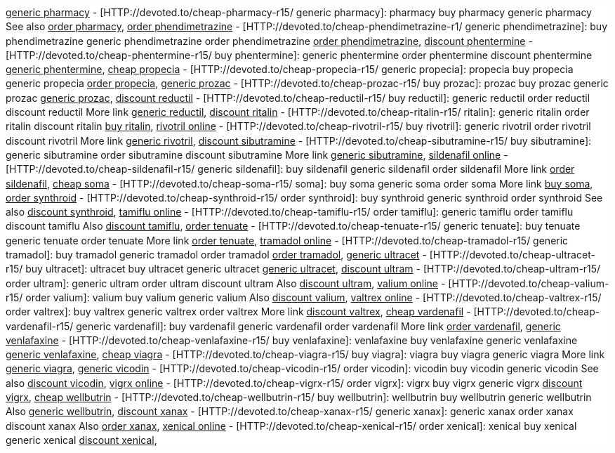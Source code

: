[generic pharmacy](/http-devoted-to-cheap-pharmacy-r15) - [HTTP://devoted.to/cheap-pharmacy-r15/ generic pharmacy]: pharmacy buy pharmacy generic pharmacy See also [order pharmacy](/http-devoted-to-cheap-pharmacy-r15), [order phendimetrazine](/http-devoted-to-cheap-phendimetrazine-r1) - [HTTP://devoted.to/cheap-phendimetrazine-r1/ generic phendimetrazine]: buy phendimetrazine generic phendimetrazine order phendimetrazine [order phendimetrazine](/http-devoted-to-cheap-phendimetrazine-r1), [discount phentermine](/http-devoted-to-cheap-phentermine-r15) - [HTTP://devoted.to/cheap-phentermine-r15/ buy phentermine]: generic phentermine order phentermine discount phentermine [generic phentermine](/http-devoted-to-cheap-phentermine-r15), [cheap propecia](/http-devoted-to-cheap-propecia-r15) - [HTTP://devoted.to/cheap-propecia-r15/ generic propecia]: propecia buy propecia generic propecia [order propecia](/http-devoted-to-cheap-propecia-r15), [generic prozac](/http-devoted-to-cheap-prozac-r15) - [HTTP://devoted.to/cheap-prozac-r15/ buy prozac]: prozac buy prozac generic prozac [generic prozac](/http-devoted-to-cheap-prozac-r15), [discount reductil](/http-devoted-to-cheap-reductil-r15) - [HTTP://devoted.to/cheap-reductil-r15/ buy reductil]: generic reductil order reductil discount reductil More link [generic reductil](/http-devoted-to-cheap-reductil-r15), [discount ritalin](/http-devoted-to-cheap-ritalin-r15) - [HTTP://devoted.to/cheap-ritalin-r15/ ritalin]: generic ritalin order ritalin discount ritalin [buy ritalin](/http-devoted-to-cheap-ritalin-r15), [rivotril online](/http-devoted-to-cheap-rivotril-r15) - [HTTP://devoted.to/cheap-rivotril-r15/ buy rivotril]: generic rivotril order rivotril discount rivotril More link [generic rivotril](/http-devoted-to-cheap-rivotril-r15), [discount sibutramine](/http-devoted-to-cheap-sibutramine-r15) - [HTTP://devoted.to/cheap-sibutramine-r15/ buy sibutramine]: generic sibutramine order sibutramine discount sibutramine More link [generic sibutramine](/http-devoted-to-cheap-sibutramine-r15), [sildenafil online](/http-devoted-to-cheap-sildenafil-r15) - [HTTP://devoted.to/cheap-sildenafil-r15/ generic sildenafil]: buy sildenafil generic sildenafil order sildenafil More link [order sildenafil](/http-devoted-to-cheap-sildenafil-r15), [cheap soma](/http-devoted-to-cheap-soma-r15) - [HTTP://devoted.to/cheap-soma-r15/ soma]: buy soma generic soma order soma More link [buy soma](/http-devoted-to-cheap-soma-r15), [order synthroid](/http-devoted-to-cheap-synthroid-r15) - [HTTP://devoted.to/cheap-synthroid-r15/ order synthroid]: buy synthroid generic synthroid order synthroid See also [discount synthroid](/http-devoted-to-cheap-synthroid-r15), [tamiflu online](/http-devoted-to-cheap-tamiflu-r15) - [HTTP://devoted.to/cheap-tamiflu-r15/ order tamiflu]: generic tamiflu order tamiflu discount tamiflu Also [discount tamiflu](/http-devoted-to-cheap-tamiflu-r15), [order tenuate](/http-devoted-to-cheap-tenuate-r15) - [HTTP://devoted.to/cheap-tenuate-r15/ generic tenuate]: buy tenuate generic tenuate order tenuate More link [order tenuate](/http-devoted-to-cheap-tenuate-r15), [tramadol online](/http-devoted-to-cheap-tramadol-r15) - [HTTP://devoted.to/cheap-tramadol-r15/ generic tramadol]: buy tramadol generic tramadol order tramadol [order tramadol](/http-devoted-to-cheap-tramadol-r15), [generic ultracet](/http-devoted-to-cheap-ultracet-r15) - [HTTP://devoted.to/cheap-ultracet-r15/ buy ultracet]: ultracet buy ultracet generic ultracet [generic ultracet](/http-devoted-to-cheap-ultracet-r15), [discount ultram](/http-devoted-to-cheap-ultram-r15) - [HTTP://devoted.to/cheap-ultram-r15/ order ultram]: generic ultram order ultram discount ultram Also [discount ultram](/http-devoted-to-cheap-ultram-r15), [valium online](/http-devoted-to-cheap-valium-r15) - [HTTP://devoted.to/cheap-valium-r15/ order valium]: valium buy valium generic valium Also [discount valium](/http-devoted-to-cheap-valium-r15), [valtrex online](/http-devoted-to-cheap-valtrex-r15) - [HTTP://devoted.to/cheap-valtrex-r15/ order valtrex]: buy valtrex generic valtrex order valtrex More link [discount valtrex](/http-devoted-to-cheap-valtrex-r15), [cheap vardenafil](/http-devoted-to-cheap-vardenafil-r15) - [HTTP://devoted.to/cheap-vardenafil-r15/ generic vardenafil]: buy vardenafil generic vardenafil order vardenafil More link [order vardenafil](/http-devoted-to-cheap-vardenafil-r15), [generic venlafaxine](/http-devoted-to-cheap-venlafaxine-r15) - [HTTP://devoted.to/cheap-venlafaxine-r15/ buy venlafaxine]: venlafaxine buy venlafaxine generic venlafaxine [generic venlafaxine](/http-devoted-to-cheap-venlafaxine-r15), [cheap viagra](/http-devoted-to-cheap-viagra-r15) - [HTTP://devoted.to/cheap-viagra-r15/ buy viagra]: viagra buy viagra generic viagra More link [generic viagra](/http-devoted-to-cheap-viagra-r15), [generic vicodin](/http-devoted-to-cheap-vicodin-r15) - [HTTP://devoted.to/cheap-vicodin-r15/ order vicodin]: vicodin buy vicodin generic vicodin See also [discount vicodin](/http-devoted-to-cheap-vicodin-r15), [vigrx online](/http-devoted-to-cheap-vigrx-r15) - [HTTP://devoted.to/cheap-vigrx-r15/ order vigrx]: vigrx buy vigrx generic vigrx [discount vigrx](/http-devoted-to-cheap-vigrx-r15), [cheap wellbutrin](/http-devoted-to-cheap-wellbutrin-r15) - [HTTP://devoted.to/cheap-wellbutrin-r15/ buy wellbutrin]: wellbutrin buy wellbutrin generic wellbutrin Also [generic wellbutrin](/http-devoted-to-cheap-wellbutrin-r15), [discount xanax](/http-devoted-to-cheap-xanax-r15) - [HTTP://devoted.to/cheap-xanax-r15/ generic xanax]: generic xanax order xanax discount xanax Also [order xanax](/http-devoted-to-cheap-xanax-r15), [xenical online](/http-devoted-to-cheap-xenical-r15) - [HTTP://devoted.to/cheap-xenical-r15/ order xenical]: xenical buy xenical generic xenical [discount xenical](/http-devoted-to-cheap-xenical-r15),